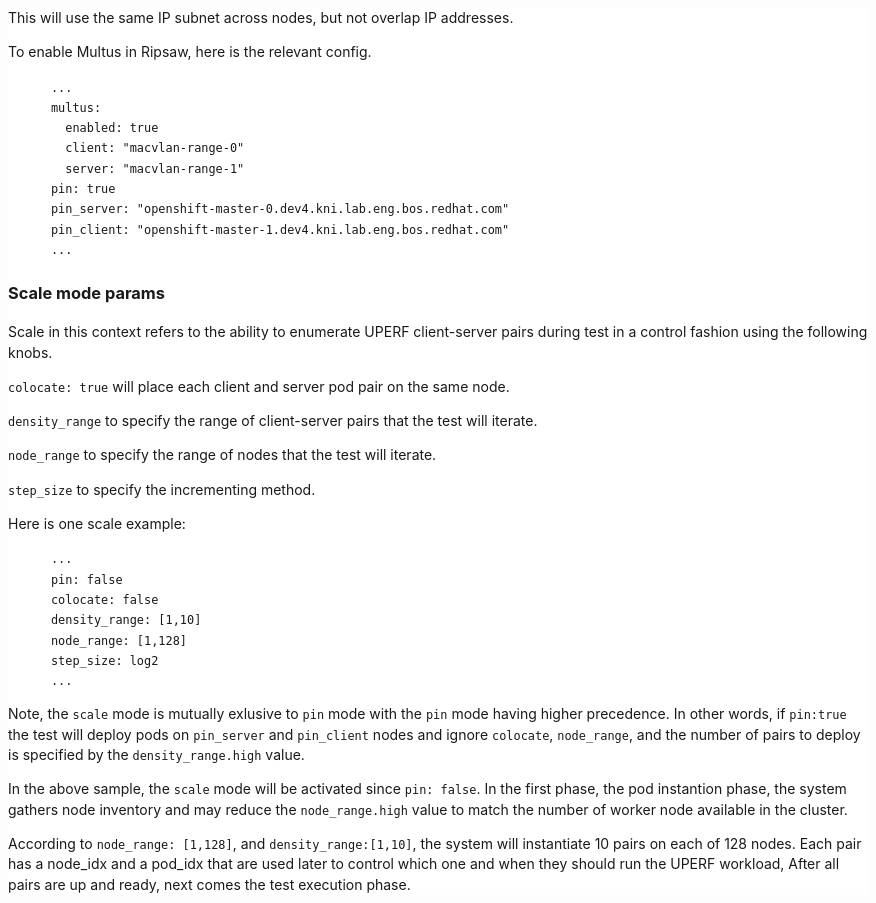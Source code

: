 ```
```

This will use the same IP subnet across nodes, but not overlap
IP addresses.

To enable Multus in Ripsaw, here is the relevant config.

```
      ...
      multus:
        enabled: true
        client: "macvlan-range-0"
        server: "macvlan-range-1"
      pin: true
      pin_server: "openshift-master-0.dev4.kni.lab.eng.bos.redhat.com"
      pin_client: "openshift-master-1.dev4.kni.lab.eng.bos.redhat.com"
      ...

```
### Scale mode params
Scale in this context refers to the ability to enumerate UPERF 
client-server pairs during test in a control fashion using the following knobs.

`colocate: true` will place each client and server pod pair on the same node.

`density_range` to specify the range of client-server pairs that the test will iterate.

`node_range` to specify the range of nodes that the test will iterate.

`step_size` to specify the incrementing method.

Here is one scale example:

```
      ...
      pin: false
      colocate: false
      density_range: [1,10]
      node_range: [1,128]
      step_size: log2
      ...
```
Note, the `scale` mode is mutually exlusive to `pin` mode with the `pin` mode having higher precedence.
In other words, if `pin:true` the test will deploy pods on `pin_server` and `pin_client` nodes
and ignore `colocate`, `node_range`, and the number of pairs to deploy is specified by the
 `density_range.high` value.

In the above sample, the `scale` mode will be activated since `pin: false`. In the first phase, the 
pod instantion phase, the system gathers node inventory and may reduce the `node_range.high` value 
to match the number of worker node available in the cluster.

According to `node_range: [1,128]`, and `density_range:[1,10]`, the system will instantiate 10 pairs on 
each of 128 nodes. Each pair has a node_idx and a pod_idx that are used later to control
which one and when they should run the UPERF workload, After all pairs are up and ready,
next comes the test execution phase.
